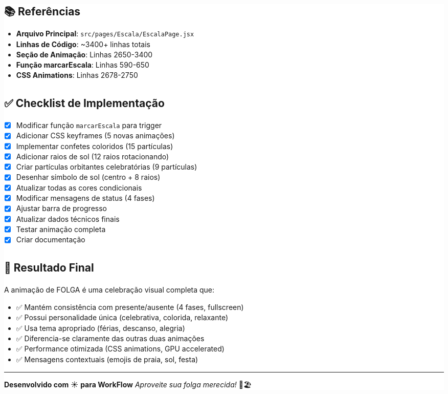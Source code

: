 ## 📚 Referências

- **Arquivo Principal**: `src/pages/Escala/EscalaPage.jsx`
- **Linhas de Código**: ~3400+ linhas totais
- **Seção de Animação**: Linhas 2650-3400
- **Função marcarEscala**: Linhas 590-650
- **CSS Animations**: Linhas 2678-2750

## ✅ Checklist de Implementação

- [x] Modificar função `marcarEscala` para trigger
- [x] Adicionar CSS keyframes (5 novas animações)
- [x] Implementar confetes coloridos (15 partículas)
- [x] Adicionar raios de sol (12 raios rotacionando)
- [x] Criar partículas orbitantes celebratórias (9 partículas)
- [x] Desenhar símbolo de sol (centro + 8 raios)
- [x] Atualizar todas as cores condicionais
- [x] Modificar mensagens de status (4 fases)
- [x] Ajustar barra de progresso
- [x] Atualizar dados técnicos finais
- [x] Testar animação completa
- [x] Criar documentação

## 🎉 Resultado Final

A animação de FOLGA é uma celebração visual completa que:
- ✅ Mantém consistência com presente/ausente (4 fases, fullscreen)
- ✅ Possui personalidade única (celebrativa, colorida, relaxante)
- ✅ Usa tema apropriado (férias, descanso, alegria)
- ✅ Diferencia-se claramente das outras duas animações
- ✅ Performance otimizada (CSS animations, GPU accelerated)
- ✅ Mensagens contextuais (emojis de praia, sol, festa)

---

**Desenvolvido com** ☀️ **para WorkFlow**
*Aproveite sua folga merecida!* 🎉🏖️

